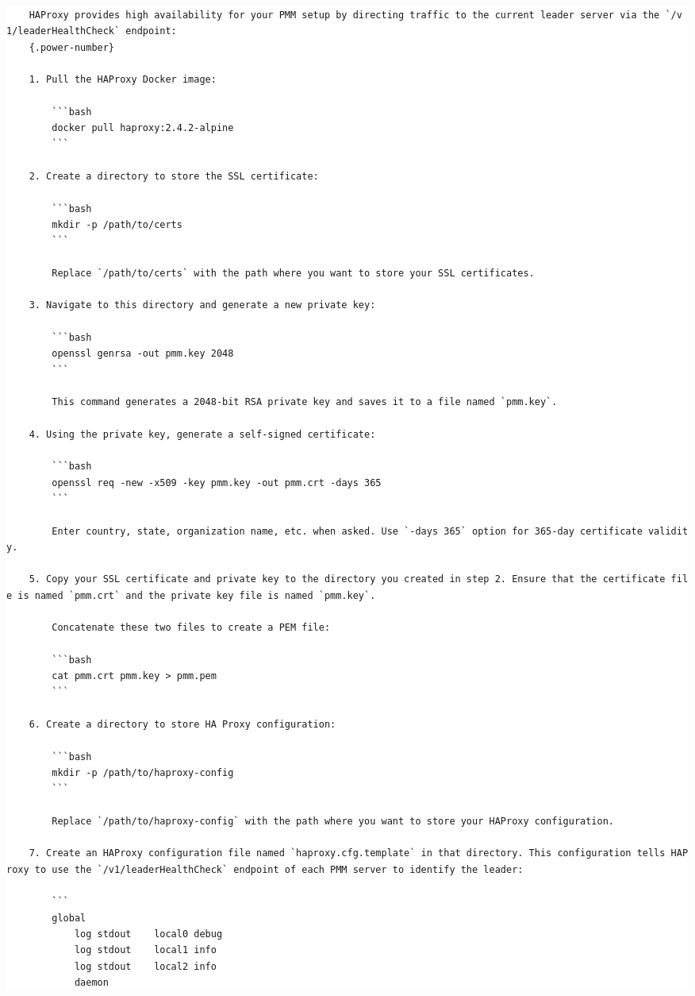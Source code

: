         HAProxy provides high availability for your PMM setup by directing traffic to the current leader server via the `/v1/leaderHealthCheck` endpoint:
        {.power-number}   

        1. Pull the HAProxy Docker image:
            
            ```bash
            docker pull haproxy:2.4.2-alpine
            ```
            
        2. Create a directory to store the SSL certificate:
            
            ```bash
            mkdir -p /path/to/certs
            ```
            
            Replace `/path/to/certs` with the path where you want to store your SSL certificates.
            
        3. Navigate to this directory and generate a new private key:
            
            ```bash
            openssl genrsa -out pmm.key 2048
            ```
            
            This command generates a 2048-bit RSA private key and saves it to a file named `pmm.key`.
            
        4. Using the private key, generate a self-signed certificate:
            
            ```bash
            openssl req -new -x509 -key pmm.key -out pmm.crt -days 365
            ```
            
            Enter country, state, organization name, etc. when asked. Use `-days 365` option for 365-day certificate validity.    

        5. Copy your SSL certificate and private key to the directory you created in step 2. Ensure that the certificate file is named `pmm.crt` and the private key file is named `pmm.key`. 

            Concatenate these two files to create a PEM file:
            
            ```bash
            cat pmm.crt pmm.key > pmm.pem
            ```
            
        6. Create a directory to store HA Proxy configuration:
            
            ```bash
            mkdir -p /path/to/haproxy-config
            ```
            
            Replace `/path/to/haproxy-config` with the path where you want to store your HAProxy configuration.
            
        7. Create an HAProxy configuration file named `haproxy.cfg.template` in that directory. This configuration tells HAProxy to use the `/v1/leaderHealthCheck` endpoint of each PMM server to identify the leader:
            
            ```
            global
                log stdout    local0 debug
                log stdout    local1 info
                log stdout    local2 info
                daemon
            